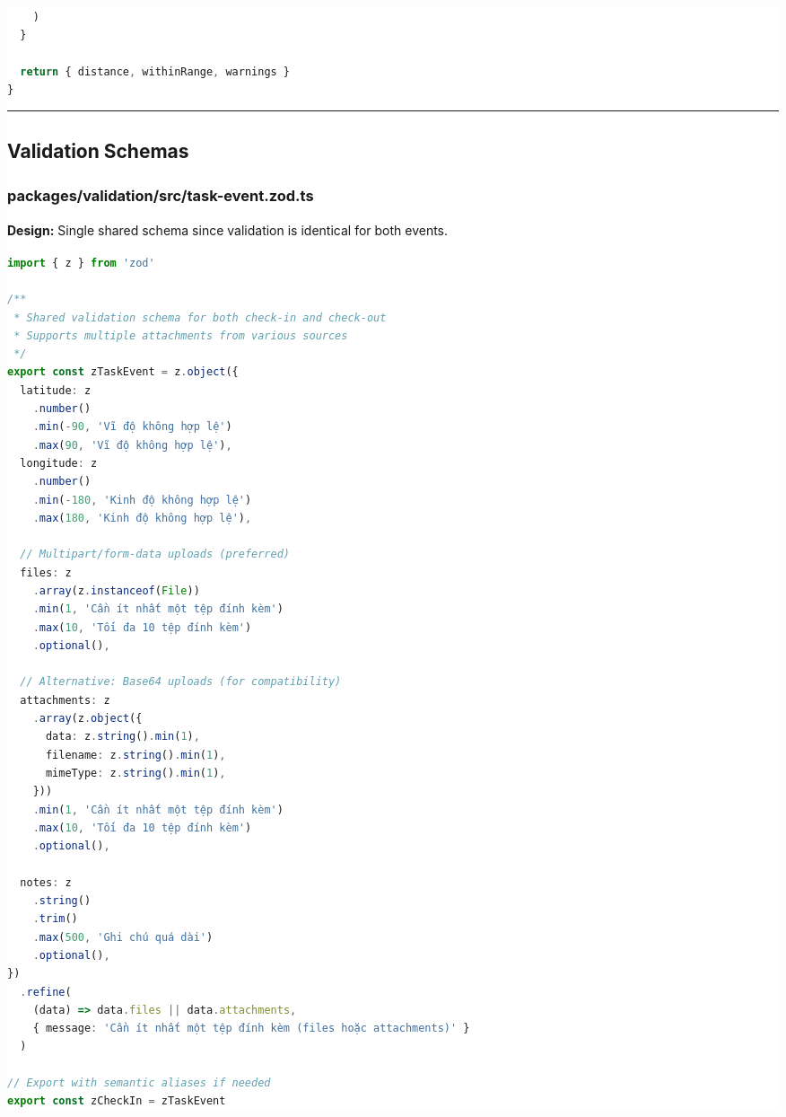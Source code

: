 ```typescript
    )
  }

  return { distance, withinRange, warnings }
}
```

---

## Validation Schemas

### packages/validation/src/task-event.zod.ts

**Design:** Single shared schema since validation is identical for both events.

```typescript
import { z } from 'zod'

/**
 * Shared validation schema for both check-in and check-out
 * Supports multiple attachments from various sources
 */
export const zTaskEvent = z.object({
  latitude: z
    .number()
    .min(-90, 'Vĩ độ không hợp lệ')
    .max(90, 'Vĩ độ không hợp lệ'),
  longitude: z
    .number()
    .min(-180, 'Kinh độ không hợp lệ')
    .max(180, 'Kinh độ không hợp lệ'),

  // Multipart/form-data uploads (preferred)
  files: z
    .array(z.instanceof(File))
    .min(1, 'Cần ít nhất một tệp đính kèm')
    .max(10, 'Tối đa 10 tệp đính kèm')
    .optional(),

  // Alternative: Base64 uploads (for compatibility)
  attachments: z
    .array(z.object({
      data: z.string().min(1),
      filename: z.string().min(1),
      mimeType: z.string().min(1),
    }))
    .min(1, 'Cần ít nhất một tệp đính kèm')
    .max(10, 'Tối đa 10 tệp đính kèm')
    .optional(),

  notes: z
    .string()
    .trim()
    .max(500, 'Ghi chú quá dài')
    .optional(),
})
  .refine(
    (data) => data.files || data.attachments,
    { message: 'Cần ít nhất một tệp đính kèm (files hoặc attachments)' }
  )

// Export with semantic aliases if needed
export const zCheckIn = zTaskEvent
```